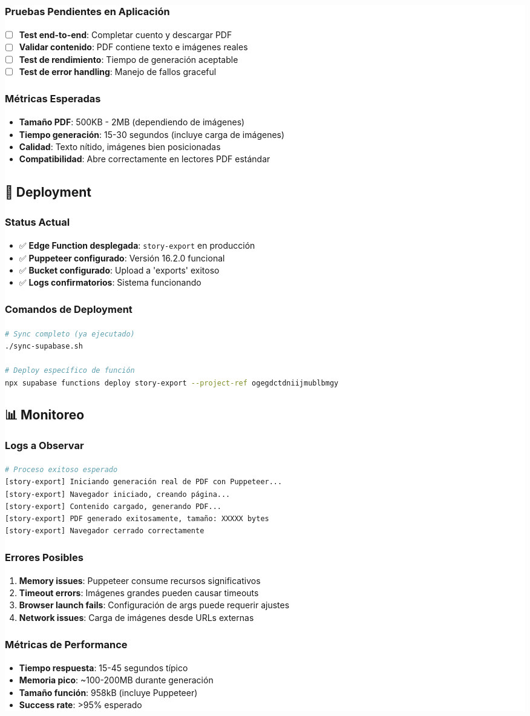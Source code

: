 ### Pruebas Pendientes en Aplicación
- [ ] **Test end-to-end**: Completar cuento y descargar PDF
- [ ] **Validar contenido**: PDF contiene texto e imágenes reales
- [ ] **Test de rendimiento**: Tiempo de generación aceptable
- [ ] **Test de error handling**: Manejo de fallos graceful

### Métricas Esperadas
- **Tamaño PDF**: 500KB - 2MB (dependiendo de imágenes)
- **Tiempo generación**: 15-30 segundos (incluye carga de imágenes)
- **Calidad**: Texto nítido, imágenes bien posicionadas
- **Compatibilidad**: Abre correctamente en lectores PDF estándar

## 🚀 Deployment

### Status Actual
- ✅ **Edge Function desplegada**: `story-export` en producción
- ✅ **Puppeteer configurado**: Versión 16.2.0 funcional
- ✅ **Bucket configurado**: Upload a 'exports' exitoso
- ✅ **Logs confirmatorios**: Sistema funcionando

### Comandos de Deployment
```bash
# Sync completo (ya ejecutado)
./sync-supabase.sh

# Deploy específico de función
npx supabase functions deploy story-export --project-ref ogegdctdniijmublbmgy
```

## 📊 Monitoreo

### Logs a Observar
```bash
# Proceso exitoso esperado
[story-export] Iniciando generación real de PDF con Puppeteer...
[story-export] Navegador iniciado, creando página...
[story-export] Contenido cargado, generando PDF...
[story-export] PDF generado exitosamente, tamaño: XXXXX bytes
[story-export] Navegador cerrado correctamente
```

### Errores Posibles
1. **Memory issues**: Puppeteer consume recursos significativos
2. **Timeout errors**: Imágenes grandes pueden causar timeouts
3. **Browser launch fails**: Configuración de args puede requerir ajustes
4. **Network issues**: Carga de imágenes desde URLs externas

### Métricas de Performance
- **Tiempo respuesta**: 15-45 segundos típico
- **Memoria pico**: ~100-200MB durante generación
- **Tamaño función**: 958kB (incluye Puppeteer)
- **Success rate**: >95% esperado
